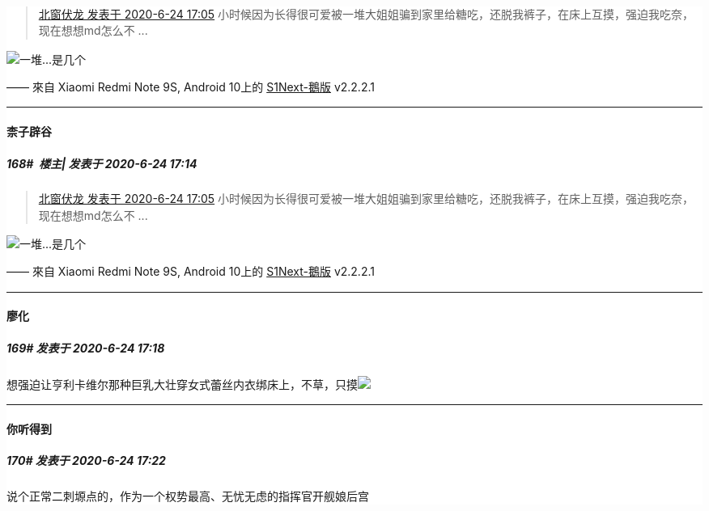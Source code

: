 

<blockquote><a href="httphttps://bbs.saraba1st.com/2b/forum.php?mod=redirect&amp;goto=findpost&amp;pid=47936458&amp;ptid=1943806" target="_blank">北窗伏龙 发表于 2020-6-24 17:05</a>
小时候因为长得很可爱被一堆大姐姐骗到家里给糖吃，还脱我裤子，在床上互摸，强迫我吃奈，现在想想md怎么不 ...</blockquote>
<img src="https://static.saraba1st.com/image/smiley/face2017/108.png" referrerpolicy="no-referrer">一堆...是几个

—— 來自 Xiaomi Redmi Note 9S, Android 10上的 [S1Next-鵝版](https://github.com/ykrank/S1-Next/releases) v2.2.2.1







-----

####  柰子辟谷  
##### 168#         楼主| 发表于 2020-6-24 17:14



<blockquote><a href="httphttps://bbs.saraba1st.com/2b/forum.php?mod=redirect&amp;goto=findpost&amp;pid=47936458&amp;ptid=1943806" target="_blank">北窗伏龙 发表于 2020-6-24 17:05</a>
小时候因为长得很可爱被一堆大姐姐骗到家里给糖吃，还脱我裤子，在床上互摸，强迫我吃奈，现在想想md怎么不 ...</blockquote>
<img src="https://static.saraba1st.com/image/smiley/face2017/108.png" referrerpolicy="no-referrer">一堆...是几个

—— 來自 Xiaomi Redmi Note 9S, Android 10上的 [S1Next-鵝版](https://github.com/ykrank/S1-Next/releases) v2.2.2.1







-----

####  廖化  
##### 169#       发表于 2020-6-24 17:18




想强迫让亨利卡维尔那种巨乳大壮穿女式蕾丝内衣绑床上，不草，只摸<img src="https://static.saraba1st.com/image/smiley/face2017/167.png" referrerpolicy="no-referrer">







-----

####  你听得到  
##### 170#       发表于 2020-6-24 17:22




说个正常二刺塬点的，作为一个权势最高、无忧无虑的指挥官开舰娘后宫


